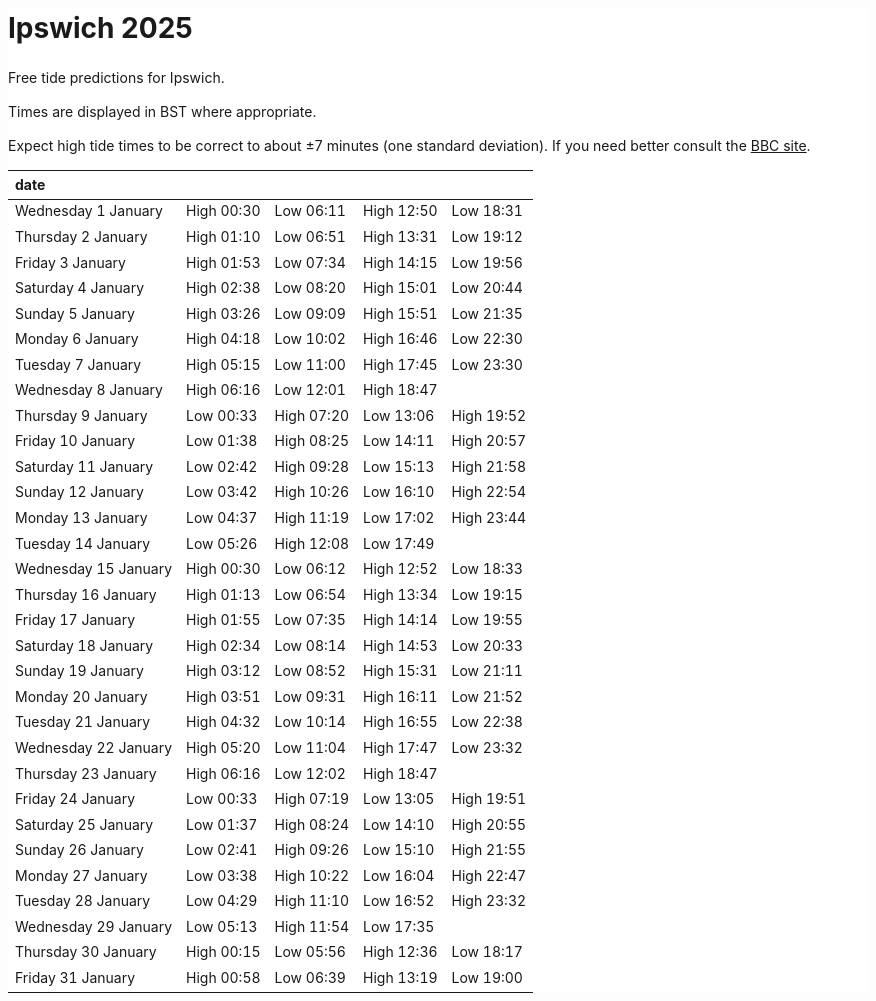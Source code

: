 # Ipswich 2025
Free tide predictions for Ipswich.

Times are displayed in BST where appropriate.

Expect high tide times to be correct to about ±7 minutes (one standard deviation).
If you need better consult the [BBC site](https://www.bbc.co.uk/weather/coast-and-sea/tide-tables).

| date |   |   |   |   |
|:-----|---|---|---|---|
| Wednesday 1 January | High 00:30 | Low 06:11 | High 12:50 | Low 18:31 | 
| Thursday 2 January | High 01:10 | Low 06:51 | High 13:31 | Low 19:12 | 
| Friday 3 January | High 01:53 | Low 07:34 | High 14:15 | Low 19:56 | 
| Saturday 4 January | High 02:38 | Low 08:20 | High 15:01 | Low 20:44 | 
| Sunday 5 January | High 03:26 | Low 09:09 | High 15:51 | Low 21:35 | 
| Monday 6 January | High 04:18 | Low 10:02 | High 16:46 | Low 22:30 | 
| Tuesday 7 January | High 05:15 | Low 11:00 | High 17:45 | Low 23:30 | 
| Wednesday 8 January | High 06:16 | Low 12:01 | High 18:47 |  | 
| Thursday 9 January | Low 00:33 | High 07:20 | Low 13:06 | High 19:52 | 
| Friday 10 January | Low 01:38 | High 08:25 | Low 14:11 | High 20:57 | 
| Saturday 11 January | Low 02:42 | High 09:28 | Low 15:13 | High 21:58 | 
| Sunday 12 January | Low 03:42 | High 10:26 | Low 16:10 | High 22:54 | 
| Monday 13 January | Low 04:37 | High 11:19 | Low 17:02 | High 23:44 | 
| Tuesday 14 January | Low 05:26 | High 12:08 | Low 17:49 |  | 
| Wednesday 15 January | High 00:30 | Low 06:12 | High 12:52 | Low 18:33 | 
| Thursday 16 January | High 01:13 | Low 06:54 | High 13:34 | Low 19:15 | 
| Friday 17 January | High 01:55 | Low 07:35 | High 14:14 | Low 19:55 | 
| Saturday 18 January | High 02:34 | Low 08:14 | High 14:53 | Low 20:33 | 
| Sunday 19 January | High 03:12 | Low 08:52 | High 15:31 | Low 21:11 | 
| Monday 20 January | High 03:51 | Low 09:31 | High 16:11 | Low 21:52 | 
| Tuesday 21 January | High 04:32 | Low 10:14 | High 16:55 | Low 22:38 | 
| Wednesday 22 January | High 05:20 | Low 11:04 | High 17:47 | Low 23:32 | 
| Thursday 23 January | High 06:16 | Low 12:02 | High 18:47 |  | 
| Friday 24 January | Low 00:33 | High 07:19 | Low 13:05 | High 19:51 | 
| Saturday 25 January | Low 01:37 | High 08:24 | Low 14:10 | High 20:55 | 
| Sunday 26 January | Low 02:41 | High 09:26 | Low 15:10 | High 21:55 | 
| Monday 27 January | Low 03:38 | High 10:22 | Low 16:04 | High 22:47 | 
| Tuesday 28 January | Low 04:29 | High 11:10 | Low 16:52 | High 23:32 | 
| Wednesday 29 January | Low 05:13 | High 11:54 | Low 17:35 |  | 
| Thursday 30 January | High 00:15 | Low 05:56 | High 12:36 | Low 18:17 | 
| Friday 31 January | High 00:58 | Low 06:39 | High 13:19 | Low 19:00 | 